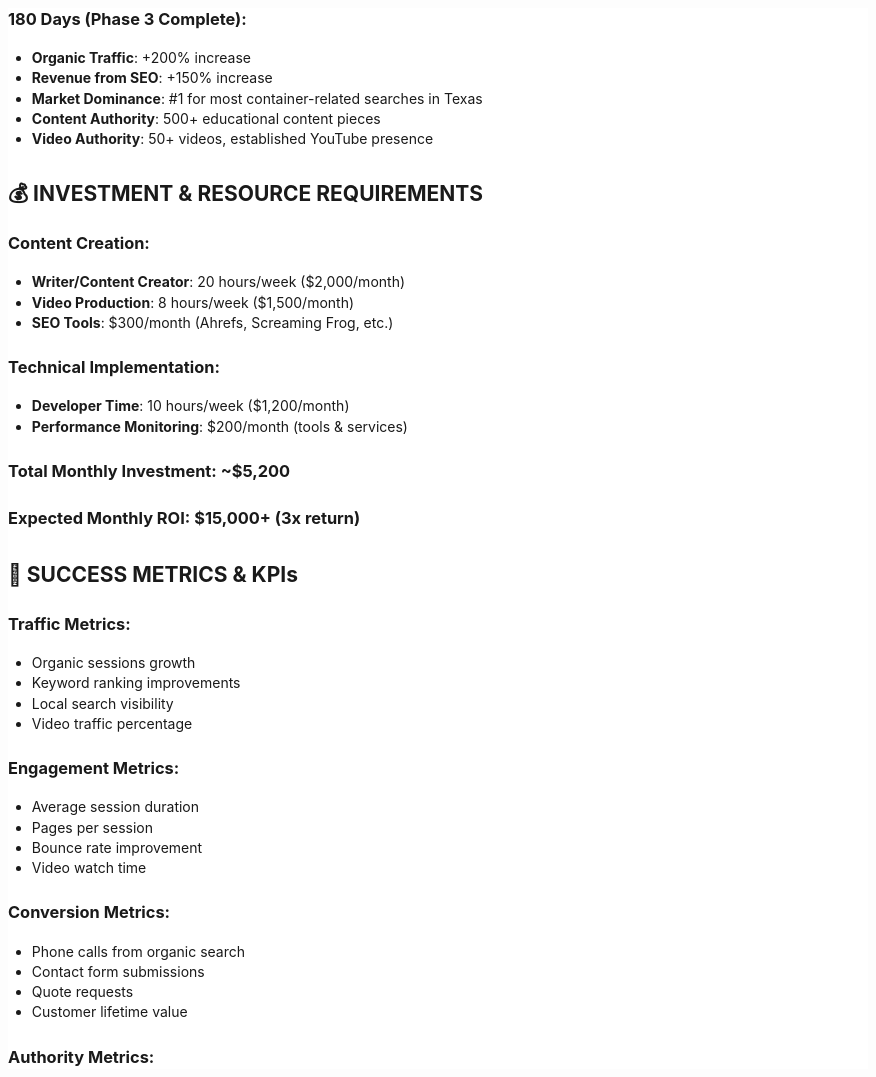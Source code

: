 ### **180 Days (Phase 3 Complete):**

- **Organic Traffic**: +200% increase
- **Revenue from SEO**: +150% increase
- **Market Dominance**: #1 for most container-related searches in Texas
- **Content Authority**: 500+ educational content pieces
- **Video Authority**: 50+ videos, established YouTube presence

## 💰 INVESTMENT & RESOURCE REQUIREMENTS

### **Content Creation:**

- **Writer/Content Creator**: 20 hours/week ($2,000/month)
- **Video Production**: 8 hours/week ($1,500/month)
- **SEO Tools**: $300/month (Ahrefs, Screaming Frog, etc.)

### **Technical Implementation:**

- **Developer Time**: 10 hours/week ($1,200/month)
- **Performance Monitoring**: $200/month (tools & services)

### **Total Monthly Investment**: ~$5,200

### **Expected Monthly ROI**: $15,000+ (3x return)

## 🎯 SUCCESS METRICS & KPIs

### **Traffic Metrics:**

- Organic sessions growth
- Keyword ranking improvements
- Local search visibility
- Video traffic percentage

### **Engagement Metrics:**

- Average session duration
- Pages per session
- Bounce rate improvement
- Video watch time

### **Conversion Metrics:**

- Phone calls from organic search
- Contact form submissions
- Quote requests
- Customer lifetime value

### **Authority Metrics:**
